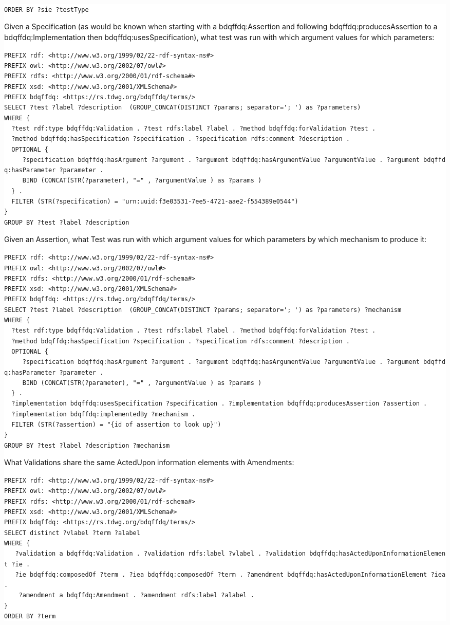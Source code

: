     ORDER BY ?sie ?testType

Given a Specification (as would be known when starting with a bdqffdq:Assertion and following bdqffdq:producesAssertion to a bdqffdq:Implementation then bdqffdq:usesSpecification), what test was run with which argument values for which parameters: 

    PREFIX rdf: <http://www.w3.org/1999/02/22-rdf-syntax-ns#>
    PREFIX owl: <http://www.w3.org/2002/07/owl#>
    PREFIX rdfs: <http://www.w3.org/2000/01/rdf-schema#>
    PREFIX xsd: <http://www.w3.org/2001/XMLSchema#>
    PREFIX bdqffdq: <https://rs.tdwg.org/bdqffdq/terms/>
    SELECT ?test ?label ?description  (GROUP_CONCAT(DISTINCT ?params; separator='; ') as ?parameters) 
    WHERE { 
      ?test rdf:type bdqffdq:Validation . ?test rdfs:label ?label . ?method bdqffdq:forValidation ?test . 
      ?method bdqffdq:hasSpecification ?specification . ?specification rdfs:comment ?description .
      OPTIONAL { 
         ?specification bdqffdq:hasArgument ?argument . ?argument bdqffdq:hasArgumentValue ?argumentValue . ?argument bdqffdq:hasParameter ?parameter . 
         BIND (CONCAT(STR(?parameter), "=" , ?argumentValue ) as ?params )
      } .
      FILTER (STR(?specification) = "urn:uuid:f3e03531-7ee5-4721-aae2-f554389e0544")
    }
    GROUP BY ?test ?label ?description

Given an Assertion, what Test was run with which argument values for which parameters by which mechanism to produce it: 

    PREFIX rdf: <http://www.w3.org/1999/02/22-rdf-syntax-ns#>
    PREFIX owl: <http://www.w3.org/2002/07/owl#>
    PREFIX rdfs: <http://www.w3.org/2000/01/rdf-schema#>
    PREFIX xsd: <http://www.w3.org/2001/XMLSchema#>
    PREFIX bdqffdq: <https://rs.tdwg.org/bdqffdq/terms/>
    SELECT ?test ?label ?description  (GROUP_CONCAT(DISTINCT ?params; separator='; ') as ?parameters) ?mechanism
    WHERE { 
      ?test rdf:type bdqffdq:Validation . ?test rdfs:label ?label . ?method bdqffdq:forValidation ?test . 
      ?method bdqffdq:hasSpecification ?specification . ?specification rdfs:comment ?description .
      OPTIONAL { 
         ?specification bdqffdq:hasArgument ?argument . ?argument bdqffdq:hasArgumentValue ?argumentValue . ?argument bdqffdq:hasParameter ?parameter . 
         BIND (CONCAT(STR(?parameter), "=" , ?argumentValue ) as ?params )
      } .
      ?implementation bdqffdq:usesSpecification ?specification . ?implementation bdqffdq:producesAssertion ?assertion .
      ?implementation bdqffdq:implementedBy ?mechanism .
      FILTER (STR(?assertion) = "{id of assertion to look up}")
    }
    GROUP BY ?test ?label ?description ?mechanism

What Validations share the same ActedUpon information elements with Amendments:

    PREFIX rdf: <http://www.w3.org/1999/02/22-rdf-syntax-ns#>
    PREFIX owl: <http://www.w3.org/2002/07/owl#>
    PREFIX rdfs: <http://www.w3.org/2000/01/rdf-schema#>
    PREFIX xsd: <http://www.w3.org/2001/XMLSchema#>
    PREFIX bdqffdq: <https://rs.tdwg.org/bdqffdq/terms/>
    SELECT distinct ?vlabel ?term ?alabel
 	WHERE { 
       ?validation a bdqffdq:Validation . ?validation rdfs:label ?vlabel . ?validation bdqffdq:hasActedUponInformationElement ?ie .
       ?ie bdqffdq:composedOf ?term . ?iea bdqffdq:composedOf ?term . ?amendment bdqffdq:hasActedUponInformationElement ?iea . 
        ?amendment a bdqffdq:Amendment . ?amendment rdfs:label ?alabel . 
    }
    ORDER BY ?term
